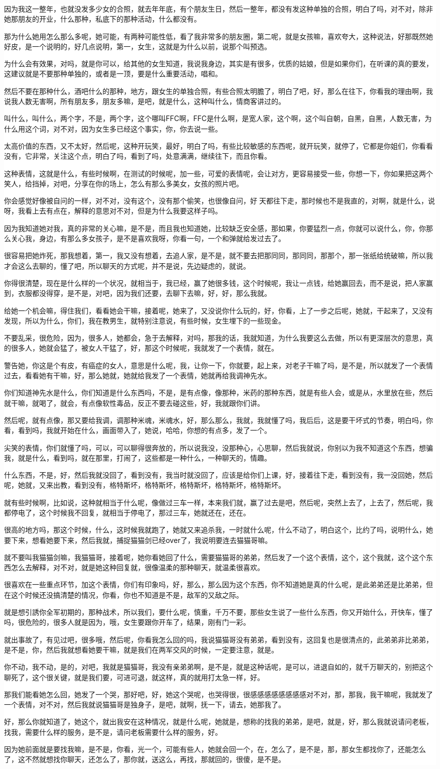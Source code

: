 因为我这一整年，也就没发多少女的合照，就去年年底，有个朋友生日，然后一整年，都没有发这种单独的合照，明白了吗，对不对，除非她那朋友的开业，什么那种，私底下的那种活动，什么都没有。

那为什么她用怎么那么多呢，她可能，有两种可能性低，看了我非常多的朋友圈，第二呢，就是女孩嘛，喜欢夸大，这种说法，好那既然她好皮，是一个说明的，好几点说明，第一，女生，这就是为什么以前，说那个叫预选。

为什么会有效果，对吗，就是你可以，给其他的女生知道，我说我身边，其实是有很多，优质的姑娘，但是如果你们，在听课的真的要发，这建议就是不要那种单独的，或者是一顶，要是什么重要活动，唱和。

然后不要在那种什么，酒吧什么的那种，地方，跟女生的单独合照，有些合照太明膽了，明白了吧，好，那么在往下，你看我的理由啊，我说我人数无害啊，所有朋友多，朋友多嘛，是吧，就是什么，这种叫什么，情商客讲过的。

叫什么，叫什么，两个字，不是，两个字，这个哪叫FFC啊，FFC是什么啊，是宽人家，这个啊，这个叫自朝，自黑，自黑，人数无害，为什么用这个词，对不对，因为女生多已经这个事实，你，你去说一些。

太高价值的东西，又不太好，然后呢，这种开玩笑，最好，明白了吗，有些比较敏感的东西呢，就开玩笑，就停了，它都是你姐们，你看看没有，它非常，关注这个点，明白了吗，看到了吗，处意满满，继续往下，而且你看。

这种表情，这就是什么，有些时候啊，在测试的时候呢，加一些，可爱的表情呢，会让对方，更容易接受一些，你想一下，你如果把这两个笑人，给挡掉，对吧，分享在你的场上，怎么有那么多美女，女孩的照片吧。

你会感觉好像被自问的一样，对不对，没有这个，没有那个偷笑，也很像自问，好 天都往下走，那时候也不是我直的，对啊，就是什么，说呀，我看上去有点在，解释的意思对不对，但是为什么我要这样子吗。

因为我知道她对我，真的非常的关心嘛，是不是，而且我也知道她，比较缺乏安全感，那如果，你要猛烈一点，你就可以说什么，你，你那么关心我，身边，有那么多女孩子，是不是喜欢我呀，你看一句，一个和弹就给发过去了。

很容易把她炸死，那我想着，第一，我又没有想着，去追人家，是不是，就不要去把那同同，那同同，那那个，那一张纸给统破嘛，所以我才会这么去聊的，懂了吧，所以聊天的方式呢，并不是说，先边疑虑的，就说。

你得很清楚，现在是什么样的一个状况，就相当于，我已经，赢了她很多钱，这个时候呢，我让一点钱，给她赢回去，而不是说，把人家赢到，衣服都没得穿，是不是，对吧，因为我们还要，去聊下去嘛，好，好，那么我就。

给她一个机会嘛，得住我们，看看她会干嘛，接着呢，她来了，又没说你什么玩的，好，你看，上了一步之后呢，她就，干起来了，又没有发现，所以为什么，你们，我在教男生，就特别注意说，有些时候，女生埋下的一些现金。

不要乱采，很危险，因为，很多人，她都会，急于去解释，对吗，那我的话，我就知道，为什么我要这么去做，所以有更深层次的意思，真的很多人，她就会猛了，被女人干猛了，好，那这个时候呢，我就发了一个表情，就在。

警告她，你这是个有皮，有癌症的女人，意思是什么呢，我，让你一下，你就要，起上来，对老子干嘛了吗，是不是，所以就发了一个表情过去，看看她有干嘛，好，那么她就，她就给我发了一个表情，她就再给我调神先水。

你们知道神先水是什么，你们知道是什么东西吗，不是，是有点像，像那种，米药的那种东西，就是有些人会，或是从，水里放在些，然后就干嘛，就喝了，就会，有点像软性毒品，反正不要去碰这些，好，我就跟你们讲。

然后呢，就有点像，那又要给我调，调那种米魂，米魂水，好，那么那么，我就，我就懂了吗，我后后，这是要干坏式的节奏，明白吗，你看，看到吗，我就开始在什么，画面带入了，她说，哈哈，你想的有点多，发了一个。

尖笑的表情，你们就懂了吗，可以，可以聊得很奔放的，所以说我没，没那种心，心思聊，然后我就说，你别以为我不知道这个东西，想骗我，就是什么，看到吗，就在那里，打闹了，这些都是一种什么，一种聊天的，情趣。

什么东西，不是，好，然后我就没回了，看到没有，我当时就没回了，应该是给你们上课，好，接着往下走，看到没有，我一没回她，然后呢，她就，又来出教，看到没有，格特斯坏，格特斯坏，格特斯坏，格特斯坏，格特斯坏。

就有些时候啊，比如说，这种就相当于什么呢，像做过三车一样，本来我们就，赢了过去是吧，然后呢，突然上去了，上去了，然后呢，我都停电了，这个时候我不回复，就相当于停电了，那过三车，她就还在，还在。

很高的地方吗，那这个时候，什么，这时候我就跑了，她就又来追杀我，一时就什么呢，什么不动了，明白这个，比约了吗，说明什么，她要下来，想看她要下来，然后我就，捕捉猫猫剑已经over了，我说明要连去猫猫哥嘛。

就不要叫我猫猫剑嘛，我猫猫哥，接着呢，她你看她回了什么，需要猫猫哥的弟弟，然后发了一个这个表情，这个，这个我就，这个这个东西怎么去解释，对不对，就是她这种回复就，很像温柔的那种聊天，就温柔很喜欢。

很喜欢在一些重点环节，加这个表情，你们有印象吗，好，那么，那么因为这个东西，你不知道她是真的什么呢，是此弟弟还是比弟弟，但在这个时候还没搞清楚的情况，你看，你也不知道是不是，敌军的又敌之际。

就是想引誘你全军初期的，那种战术，所以我们，要什么呢，慎重，千万不要，那些女生说了一些什么东西，你又开始什么，开快车，懂了吗，很危险的，很多人就是因为，哦，女生要跟你开车了，结果，刚有门一彩。

就出事故了，有见过吧，很多哦，然后呢，你看我怎么回的吗，我说猫猫哥没有弟弟，看到没有，这回复也是很清点的，此弟弟非比弟弟，是不是，你，然后我就想看她要干嘛，就是我们在两军交风的时候，一定要注意，就是。

你不动，我不动，是的，对吧，我就是猫猫哥，我没有亲弟弟啊，是不是，就是这种话呢，是可以，进退自如的，就千万聊天的，别把这个聊死了，这个很关键，就是我们要，可进可退，就这样，真的就用打太急一样，好。

那我们能看她怎么回，她发了一个哭，那好吧，好，她这个哭呢，也哭得很，很感感感感感感感感对不对，那，那我，我干嘛呢，我就发了一个表情，对不对，然后我就说猫猫哥是独身子，是吧，就啊，抚一下，请去，她那我了。

好，那么你就知道了，她这个，就出我安在这种情况，就是什么呢，她就是，想称的找我的弟弟，是吧，就是，好，那么我就说请问老板，找我，需要什么样的服务，是不是，请问老板需要什么样的服务，好。

因为她前面就是要找我嘛，是不是，你看，光一个，可能有些人，她就会回一个，在，怎么了，是不是，那，那女生都找你了，还能怎么了，这不然就想找你聊天，还怎么了，那你就，送这么，再找，那就回的，很傻，是不是。
